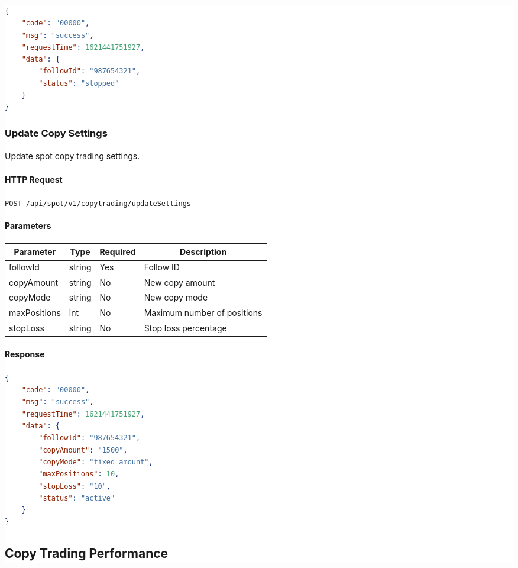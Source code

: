 ```json
{
    "code": "00000",
    "msg": "success",
    "requestTime": 1621441751927,
    "data": {
        "followId": "987654321",
        "status": "stopped"
    }
}
```

### Update Copy Settings

Update spot copy trading settings.

#### HTTP Request

`POST /api/spot/v1/copytrading/updateSettings`

#### Parameters

| Parameter | Type   | Required | Description |
|-----------|--------|----------|-------------|
| followId  | string | Yes      | Follow ID |
| copyAmount| string | No       | New copy amount |
| copyMode  | string | No       | New copy mode |
| maxPositions| int  | No       | Maximum number of positions |
| stopLoss  | string | No       | Stop loss percentage |

#### Response

```json
{
    "code": "00000",
    "msg": "success",
    "requestTime": 1621441751927,
    "data": {
        "followId": "987654321",
        "copyAmount": "1500",
        "copyMode": "fixed_amount",
        "maxPositions": 10,
        "stopLoss": "10",
        "status": "active"
    }
}
```

## Copy Trading Performance
